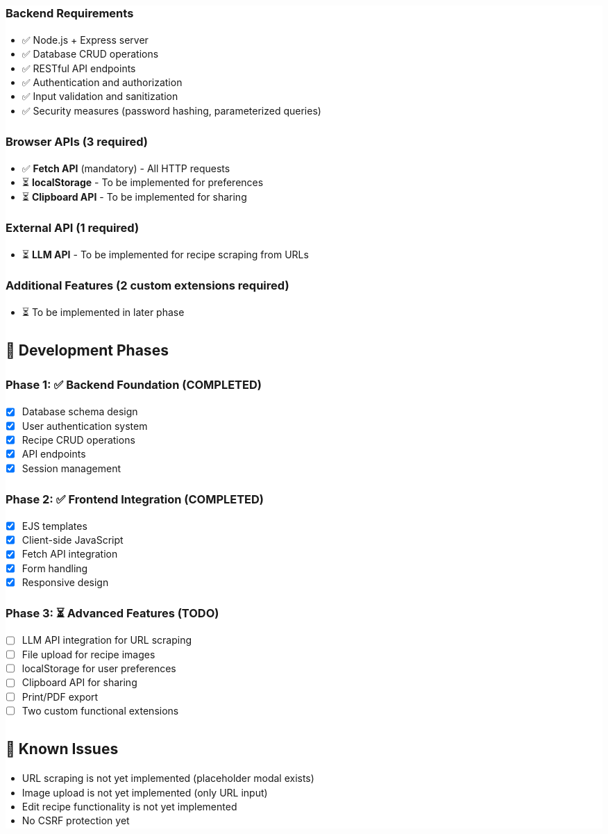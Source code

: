 ### Backend Requirements
- ✅ Node.js + Express server
- ✅ Database CRUD operations
- ✅ RESTful API endpoints
- ✅ Authentication and authorization
- ✅ Input validation and sanitization
- ✅ Security measures (password hashing, parameterized queries)

### Browser APIs (3 required)
- ✅ **Fetch API** (mandatory) - All HTTP requests
- ⏳ **localStorage** - To be implemented for preferences
- ⏳ **Clipboard API** - To be implemented for sharing

### External API (1 required)
- ⏳ **LLM API** - To be implemented for recipe scraping from URLs

### Additional Features (2 custom extensions required)
- ⏳ To be implemented in later phase

## 🔄 Development Phases

### Phase 1: ✅ Backend Foundation (COMPLETED)
- [x] Database schema design
- [x] User authentication system
- [x] Recipe CRUD operations
- [x] API endpoints
- [x] Session management

### Phase 2: ✅ Frontend Integration (COMPLETED)
- [x] EJS templates
- [x] Client-side JavaScript
- [x] Fetch API integration
- [x] Form handling
- [x] Responsive design

### Phase 3: ⏳ Advanced Features (TODO)
- [ ] LLM API integration for URL scraping
- [ ] File upload for recipe images
- [ ] localStorage for user preferences
- [ ] Clipboard API for sharing
- [ ] Print/PDF export
- [ ] Two custom functional extensions

## 🐛 Known Issues

- URL scraping is not yet implemented (placeholder modal exists)
- Image upload is not yet implemented (only URL input)
- Edit recipe functionality is not yet implemented
- No CSRF protection yet
